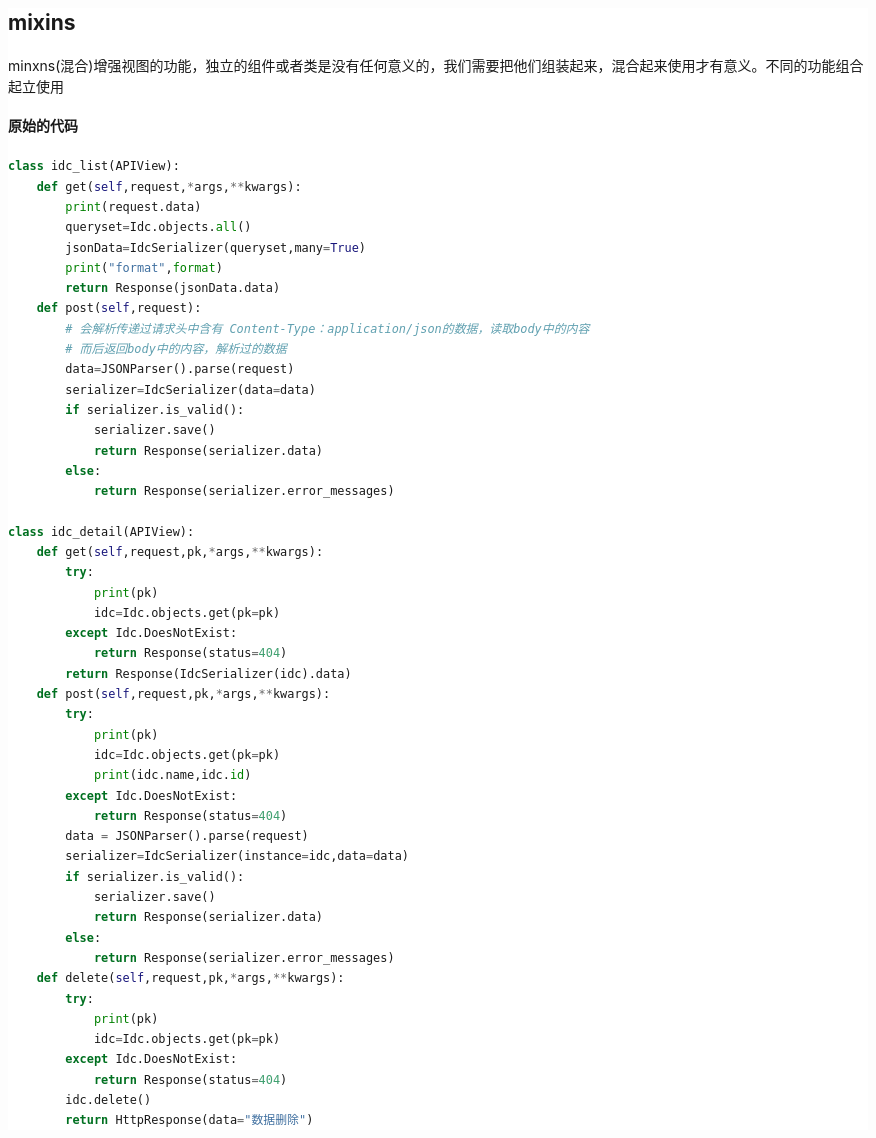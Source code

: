 
## mixins

minxns(混合)增强视图的功能，独立的组件或者类是没有任何意义的，我们需要把他们组装起来，混合起来使用才有意义。不同的功能组合起立使用

#### 原始的代码

```python
class idc_list(APIView):
    def get(self,request,*args,**kwargs):
        print(request.data)
        queryset=Idc.objects.all()
        jsonData=IdcSerializer(queryset,many=True)
        print("format",format)
        return Response(jsonData.data)
    def post(self,request):
        # 会解析传递过请求头中含有 Content-Type：application/json的数据，读取body中的内容
        # 而后返回body中的内容，解析过的数据
        data=JSONParser().parse(request)
        serializer=IdcSerializer(data=data)
        if serializer.is_valid():
            serializer.save()
            return Response(serializer.data)
        else:
            return Response(serializer.error_messages)

class idc_detail(APIView):
    def get(self,request,pk,*args,**kwargs):
        try:
            print(pk)
            idc=Idc.objects.get(pk=pk)
        except Idc.DoesNotExist:
            return Response(status=404)
        return Response(IdcSerializer(idc).data)
    def post(self,request,pk,*args,**kwargs):
        try:
            print(pk)
            idc=Idc.objects.get(pk=pk)
            print(idc.name,idc.id)
        except Idc.DoesNotExist:
            return Response(status=404)
        data = JSONParser().parse(request)
        serializer=IdcSerializer(instance=idc,data=data)
        if serializer.is_valid():
            serializer.save()
            return Response(serializer.data)
        else:
            return Response(serializer.error_messages)
    def delete(self,request,pk,*args,**kwargs):
        try:
            print(pk)
            idc=Idc.objects.get(pk=pk)
        except Idc.DoesNotExist:
            return Response(status=404)
        idc.delete()
        return HttpResponse(data="数据删除")
```
